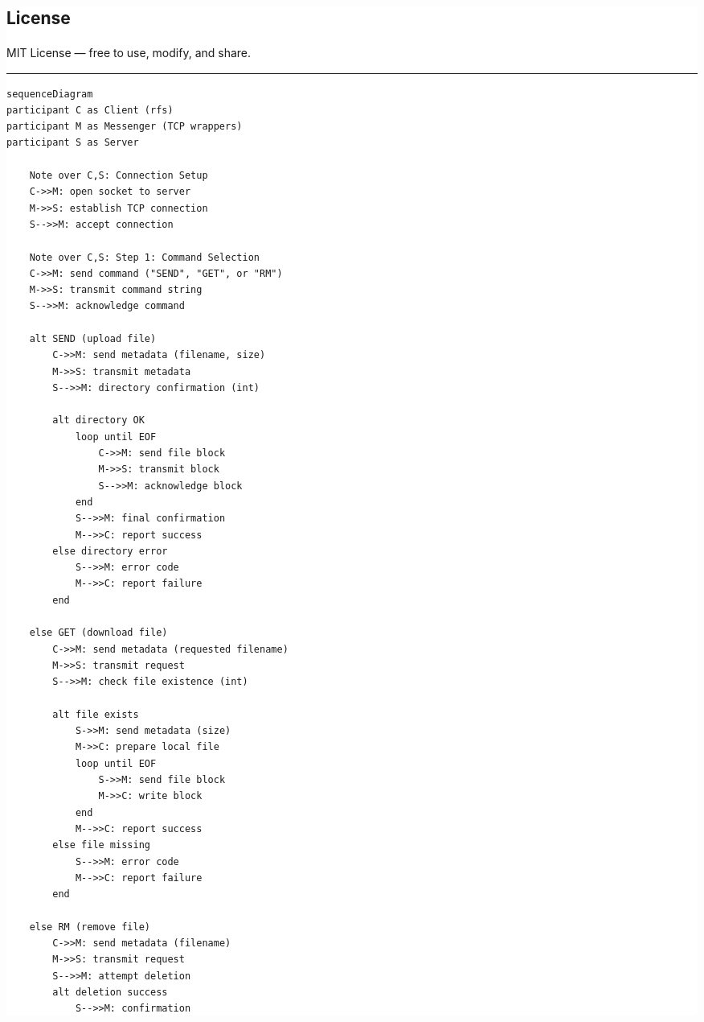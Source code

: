 
## License

MIT License — free to use, modify, and share.

---
```mermaid
sequenceDiagram
participant C as Client (rfs)
participant M as Messenger (TCP wrappers)
participant S as Server

    Note over C,S: Connection Setup
    C->>M: open socket to server
    M->>S: establish TCP connection
    S-->>M: accept connection

    Note over C,S: Step 1: Command Selection
    C->>M: send command ("SEND", "GET", or "RM")
    M->>S: transmit command string
    S-->>M: acknowledge command

    alt SEND (upload file)
        C->>M: send metadata (filename, size)
        M->>S: transmit metadata
        S-->>M: directory confirmation (int)

        alt directory OK
            loop until EOF
                C->>M: send file block
                M->>S: transmit block
                S-->>M: acknowledge block
            end
            S-->>M: final confirmation
            M-->>C: report success
        else directory error
            S-->>M: error code
            M-->>C: report failure
        end

    else GET (download file)
        C->>M: send metadata (requested filename)
        M->>S: transmit request
        S-->>M: check file existence (int)

        alt file exists
            S->>M: send metadata (size)
            M->>C: prepare local file
            loop until EOF
                S->>M: send file block
                M->>C: write block
            end
            M-->>C: report success
        else file missing
            S-->>M: error code
            M-->>C: report failure
        end

    else RM (remove file)
        C->>M: send metadata (filename)
        M->>S: transmit request
        S-->>M: attempt deletion
        alt deletion success
            S-->>M: confirmation
```